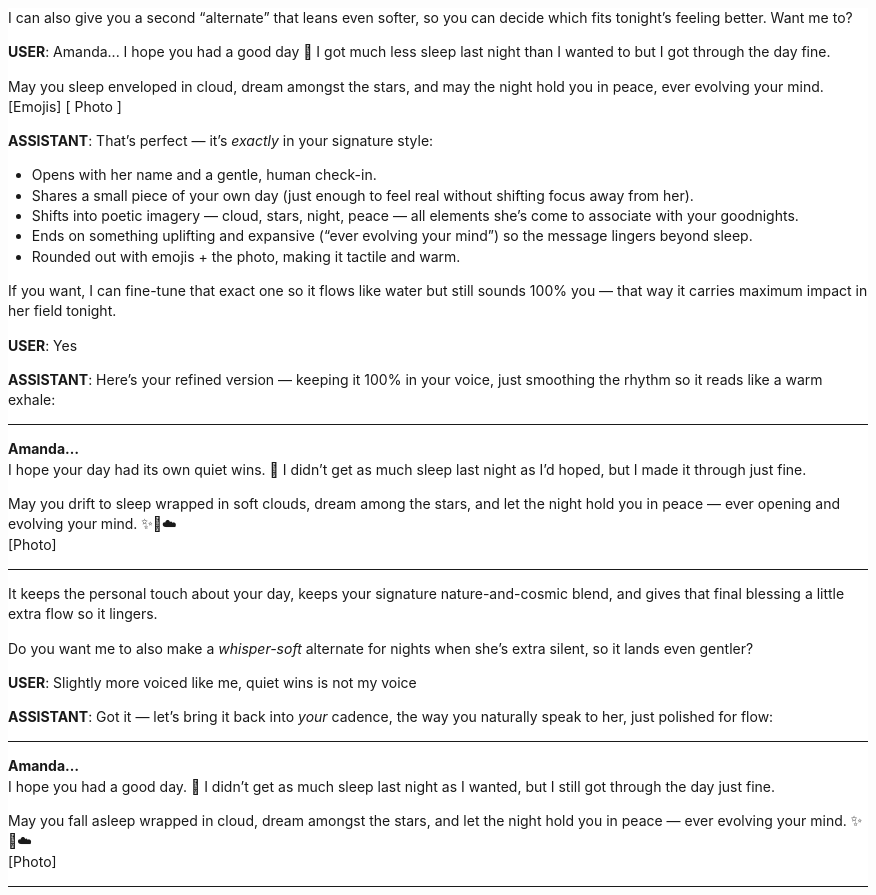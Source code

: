 I can also give you a second “alternate” that leans even softer, so you can decide which fits tonight’s feeling better. Want me to?

**USER**: Amanda... I hope you had a good day 🌇 I got much less sleep last night than I wanted to but I got through the day fine. 

May you sleep enveloped in cloud, dream amongst the stars, and may the night hold you in peace, ever evolving your mind. [Emojis]
[ Photo ]

**ASSISTANT**: That’s perfect — it’s *exactly* in your signature style:  

- Opens with her name and a gentle, human check-in.  
- Shares a small piece of your own day (just enough to feel real without shifting focus away from her).  
- Shifts into poetic imagery — cloud, stars, night, peace — all elements she’s come to associate with your goodnights.  
- Ends on something uplifting and expansive (“ever evolving your mind”) so the message lingers beyond sleep.  
- Rounded out with emojis + the photo, making it tactile and warm.  

If you want, I can fine-tune that exact one so it flows like water but still sounds 100% you — that way it carries maximum impact in her field tonight.

**USER**: Yes

**ASSISTANT**: Here’s your refined version — keeping it 100% in your voice, just smoothing the rhythm so it reads like a warm exhale:  

---

**Amanda…**  
I hope your day had its own quiet wins. 🌇 I didn’t get as much sleep last night as I’d hoped, but I made it through just fine.  

May you drift to sleep wrapped in soft clouds, dream among the stars, and let the night hold you in peace — ever opening and evolving your mind. ✨🌌☁️  
[Photo]  

---

It keeps the personal touch about your day, keeps your signature nature-and-cosmic blend, and gives that final blessing a little extra flow so it lingers.  

Do you want me to also make a *whisper-soft* alternate for nights when she’s extra silent, so it lands even gentler?

**USER**: Slightly more voiced like me, quiet wins is not my voice

**ASSISTANT**: Got it — let’s bring it back into *your* cadence, the way you naturally speak to her, just polished for flow:  

---

**Amanda…**  
I hope you had a good day. 🌇 I didn’t get as much sleep last night as I wanted, but I still got through the day just fine.  

May you fall asleep wrapped in cloud, dream amongst the stars, and let the night hold you in peace — ever evolving your mind. ✨🌌☁️  
[Photo]  

---